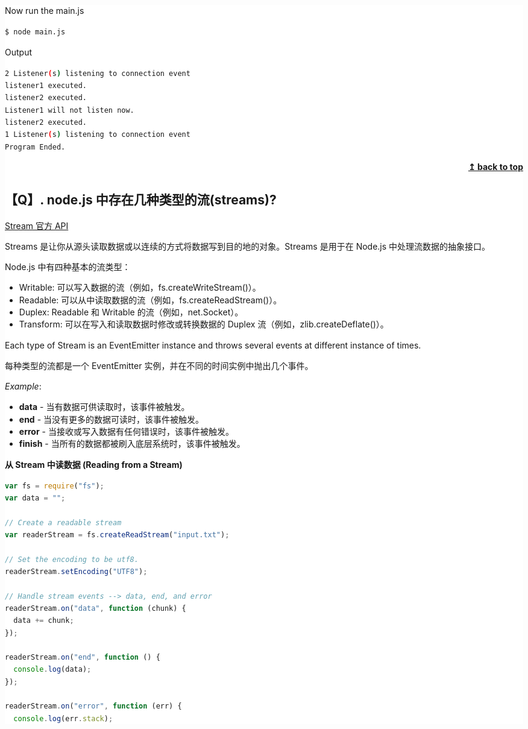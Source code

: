 Now run the main.js

```bash
$ node main.js
```

Output

```bash
2 Listener(s) listening to connection event
listener1 executed.
listener2 executed.
Listener1 will not listen now.
listener2 executed.
1 Listener(s) listening to connection event
Program Ended.
```

<div align="right">
    <b><a href="#">↥ back to top</a></b>
</div>

## 【Q】. **node.js 中存在几种类型的流(streams)?**

[Stream 官方 API](http://nodejs.cn/api/stream.html)

Streams 是让你从源头读取数据或以连续的方式将数据写到目的地的对象。Streams 是用于在 Node.js 中处理流数据的抽象接口。

Node.js 中有四种基本的流类型：

- Writable: 可以写入数据的流（例如，fs.createWriteStream()）。
- Readable: 可以从中读取数据的流（例如，fs.createReadStream()）。
- Duplex: Readable 和 Writable 的流（例如，net.Socket）。
- Transform: 可以在写入和读取数据时修改或转换数据的 Duplex 流（例如，zlib.createDeflate()）。

Each type of Stream is an EventEmitter instance and throws several events at different instance of times.

每种类型的流都是一个 EventEmitter 实例，并在不同的时间实例中抛出几个事件。

_Example_:

- **data** - 当有数据可供读取时，该事件被触发。
- **end** - 当没有更多的数据可读时，该事件被触发。
- **error** - 当接收或写入数据有任何错误时，该事件被触发。
- **finish** - 当所有的数据都被刷入底层系统时，该事件被触发。

**从 Stream 中读数据 (Reading from a Stream)**

```javascript
var fs = require("fs");
var data = "";

// Create a readable stream
var readerStream = fs.createReadStream("input.txt");

// Set the encoding to be utf8.
readerStream.setEncoding("UTF8");

// Handle stream events --> data, end, and error
readerStream.on("data", function (chunk) {
  data += chunk;
});

readerStream.on("end", function () {
  console.log(data);
});

readerStream.on("error", function (err) {
  console.log(err.stack);
```